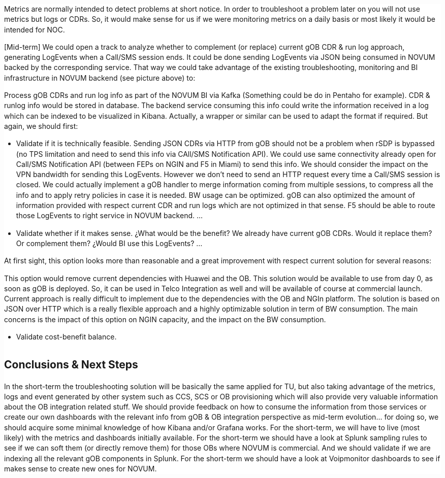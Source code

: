 Metrics are normally intended to detect problems at short notice. In order to troubleshoot a problem later on you will not use metrics but logs or CDRs.  So, it would make sense for us if we were monitoring metrics on a daily basis or most likely it would be intended for NOC.

[Mid-term] We could open a track to analyze whether to complement (or replace) current gOB CDR & run log approach, generating LogEvents when a Call/SMS session ends. It could be done sending LogEvents via JSON being consumed in NOVUM backed by the corresponding service. That way we could take advantage of the existing troubleshooting, monitoring and BI infrastructure in NOVUM backend (see picture above) to:

Process gOB CDRs and run log info as part of the NOVUM BI via Kafka (Something could be do in Pentaho for example). CDR & runlog info would be stored in database.
The backend service consuming this info could write the information received in a log which can be indexed to be visualized in Kibana. Actually, a wrapper or similar can be used to adapt the format if required.
But again, we should first:

+ Validate if it is technically feasible.
Sending JSON CDRs via HTTP from gOB should not be a problem when rSDP is bypassed (no TPS limitation and need to send this info via CAll/SMS Notification API). 
We could use same connectivity already open for Call/SMS Notification API (between FEPs on NGIN and F5 in Miami) to send this info.
We should consider the impact on the VPN bandwidth for sending this LogEvents. However we don’t need to send an HTTP request every time a Call/SMS session is closed. We could actually implement a gOB handler to merge information coming from multiple sessions, to compress all the info and to apply retry policies in case it is needed. BW usage can be optimized. gOB can also optimized the amount of information provided with respect current CDR and run logs which are not optimized in that sense.
F5 should be able to route those LogEvents to right service in NOVUM backend.
...

+ Validate whether if it makes sense.
¿What would be the benefit?
We already have current gOB CDRs. Would it replace them? Or complement them?
¿Would BI use this LogEvents?
…

At first sight, this option looks more than reasonable and a great improvement with respect current solution for several reasons:

This option would remove current dependencies with Huawei and the OB.
This solution would be available to use from day 0, as soon as gOB is deployed. So, it can be used in Telco Integration as well and will be available of course at commercial launch. Current approach is really difficult to implement due to the dependencies with the OB and NGIn platform.
The solution is based on JSON over HTTP which is a really flexible approach and a highly optimizable solution in term of BW consumption.
The main concerns is the impact of this option on NGIN capacity, and the impact on the BW consumption.
 
+ Validate cost-benefit balance.

## Conclusions & Next Steps

In the short-term the troubleshooting solution will be basically the same applied for TU, but also taking advantage of the metrics, logs and event generated by other system such as CCS, SCS or OB provisioning which will also provide very valuable information about the OB integration related stuff.
We should provide feedback on how to consume the information from those services or create our own dashboards with the relevant info from gOB & OB integration perspective as mid-term evolution... for doing so, we should acquire some minimal knowledge of how Kibana and/or Grafana works. For the short-term, we will have to live (most likely) with the metrics and dashboards initially available.
For the short-term we should have a look at Splunk sampling rules to see if we can soft them (or directly remove them) for those OBs where NOVUM is commercial. And we should validate if we are indexing all the relevant gOB components in Splunk.
For the short-term we should have a look at Voipmonitor dashboards to see if makes sense to create new ones for NOVUM.